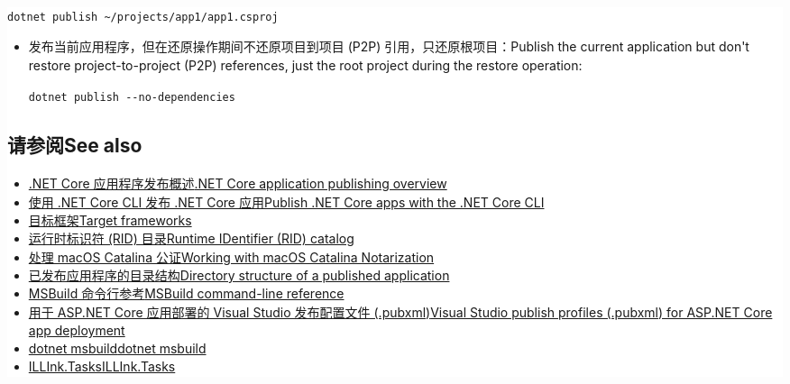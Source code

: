   ```dotnetcli
  dotnet publish ~/projects/app1/app1.csproj
  ```

- <span data-ttu-id="d9d1d-218">发布当前应用程序，但在还原操作期间不还原项目到项目 (P2P) 引用，只还原根项目：</span><span class="sxs-lookup"><span data-stu-id="d9d1d-218">Publish the current application but don't restore project-to-project (P2P) references, just the root project during the restore operation:</span></span>

  ```dotnetcli
  dotnet publish --no-dependencies
  ```

## <a name="see-also"></a><span data-ttu-id="d9d1d-219">请参阅</span><span class="sxs-lookup"><span data-stu-id="d9d1d-219">See also</span></span>

- [<span data-ttu-id="d9d1d-220">.NET Core 应用程序发布概述</span><span class="sxs-lookup"><span data-stu-id="d9d1d-220">.NET Core application publishing overview</span></span>](../deploying/index.md)
- [<span data-ttu-id="d9d1d-221">使用 .NET Core CLI 发布 .NET Core 应用</span><span class="sxs-lookup"><span data-stu-id="d9d1d-221">Publish .NET Core apps with the .NET Core CLI</span></span>](../deploying/deploy-with-cli.md)
- [<span data-ttu-id="d9d1d-222">目标框架</span><span class="sxs-lookup"><span data-stu-id="d9d1d-222">Target frameworks</span></span>](../../standard/frameworks.md)
- [<span data-ttu-id="d9d1d-223">运行时标识符 (RID) 目录</span><span class="sxs-lookup"><span data-stu-id="d9d1d-223">Runtime IDentifier (RID) catalog</span></span>](../rid-catalog.md)
- [<span data-ttu-id="d9d1d-224">处理 macOS Catalina 公证</span><span class="sxs-lookup"><span data-stu-id="d9d1d-224">Working with macOS Catalina Notarization</span></span>](../install/macos-notarization-issues.md)
- [<span data-ttu-id="d9d1d-225">已发布应用程序的目录结构</span><span class="sxs-lookup"><span data-stu-id="d9d1d-225">Directory structure of a published application</span></span>](/aspnet/core/hosting/directory-structure)
- [<span data-ttu-id="d9d1d-226">MSBuild 命令行参考</span><span class="sxs-lookup"><span data-stu-id="d9d1d-226">MSBuild command-line reference</span></span>](/visualstudio/msbuild/msbuild-command-line-reference)
- [<span data-ttu-id="d9d1d-227">用于 ASP.NET Core 应用部署的 Visual Studio 发布配置文件 (.pubxml)</span><span class="sxs-lookup"><span data-stu-id="d9d1d-227">Visual Studio publish profiles (.pubxml) for ASP.NET Core app deployment</span></span>](/aspnet/core/host-and-deploy/visual-studio-publish-profiles)
- [<span data-ttu-id="d9d1d-228">dotnet msbuild</span><span class="sxs-lookup"><span data-stu-id="d9d1d-228">dotnet msbuild</span></span>](dotnet-msbuild.md)
- [<span data-ttu-id="d9d1d-229">ILLInk.Tasks</span><span class="sxs-lookup"><span data-stu-id="d9d1d-229">ILLInk.Tasks</span></span>](https://aka.ms/dotnet-illink)
